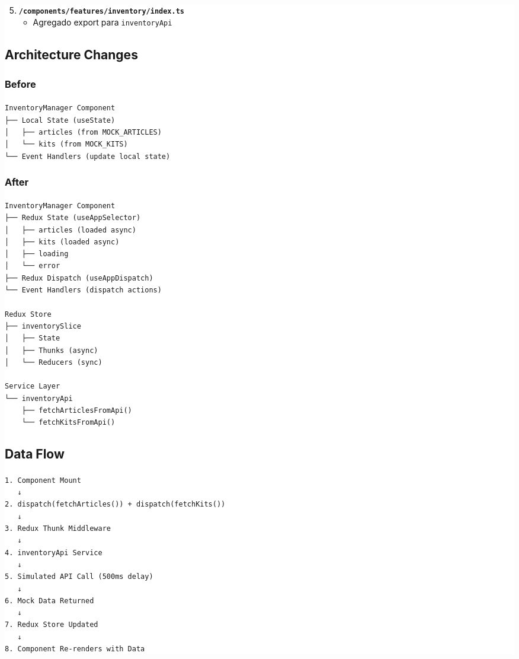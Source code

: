 5. **`/components/features/inventory/index.ts`**
   - Agregado export para `inventoryApi`

## Architecture Changes

### Before
```
InventoryManager Component
├── Local State (useState)
│   ├── articles (from MOCK_ARTICLES)
│   └── kits (from MOCK_KITS)
└── Event Handlers (update local state)
```

### After
```
InventoryManager Component
├── Redux State (useAppSelector)
│   ├── articles (loaded async)
│   ├── kits (loaded async)
│   ├── loading
│   └── error
├── Redux Dispatch (useAppDispatch)
└── Event Handlers (dispatch actions)

Redux Store
├── inventorySlice
│   ├── State
│   ├── Thunks (async)
│   └── Reducers (sync)

Service Layer
└── inventoryApi
    ├── fetchArticlesFromApi()
    └── fetchKitsFromApi()
```

## Data Flow

```
1. Component Mount
   ↓
2. dispatch(fetchArticles()) + dispatch(fetchKits())
   ↓
3. Redux Thunk Middleware
   ↓
4. inventoryApi Service
   ↓
5. Simulated API Call (500ms delay)
   ↓
6. Mock Data Returned
   ↓
7. Redux Store Updated
   ↓
8. Component Re-renders with Data
```
